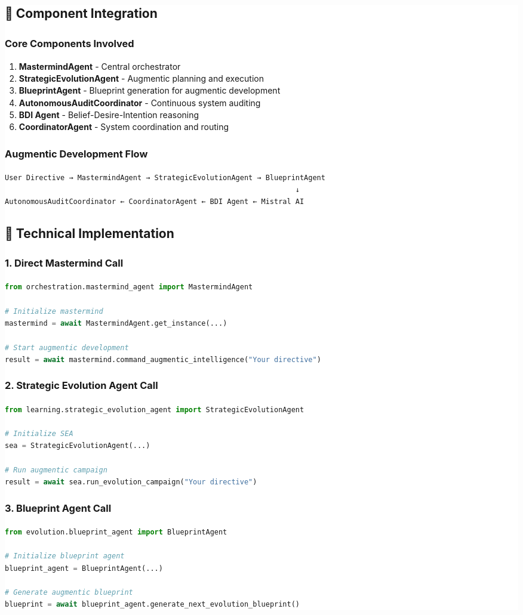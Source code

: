 ## 🧩 Component Integration

### Core Components Involved

1. **MastermindAgent** - Central orchestrator
2. **StrategicEvolutionAgent** - Augmentic planning and execution
3. **BlueprintAgent** - Blueprint generation for augmentic development
4. **AutonomousAuditCoordinator** - Continuous system auditing
5. **BDI Agent** - Belief-Desire-Intention reasoning
6. **CoordinatorAgent** - System coordination and routing

### Augmentic Development Flow

```
User Directive → MastermindAgent → StrategicEvolutionAgent → BlueprintAgent
                                                                    ↓
AutonomousAuditCoordinator ← CoordinatorAgent ← BDI Agent ← Mistral AI
```

## 🔧 Technical Implementation

### 1. **Direct Mastermind Call**
```python
from orchestration.mastermind_agent import MastermindAgent

# Initialize mastermind
mastermind = await MastermindAgent.get_instance(...)

# Start augmentic development
result = await mastermind.command_augmentic_intelligence("Your directive")
```

### 2. **Strategic Evolution Agent Call**
```python
from learning.strategic_evolution_agent import StrategicEvolutionAgent

# Initialize SEA
sea = StrategicEvolutionAgent(...)

# Run augmentic campaign
result = await sea.run_evolution_campaign("Your directive")
```

### 3. **Blueprint Agent Call**
```python
from evolution.blueprint_agent import BlueprintAgent

# Initialize blueprint agent
blueprint_agent = BlueprintAgent(...)

# Generate augmentic blueprint
blueprint = await blueprint_agent.generate_next_evolution_blueprint()
```
